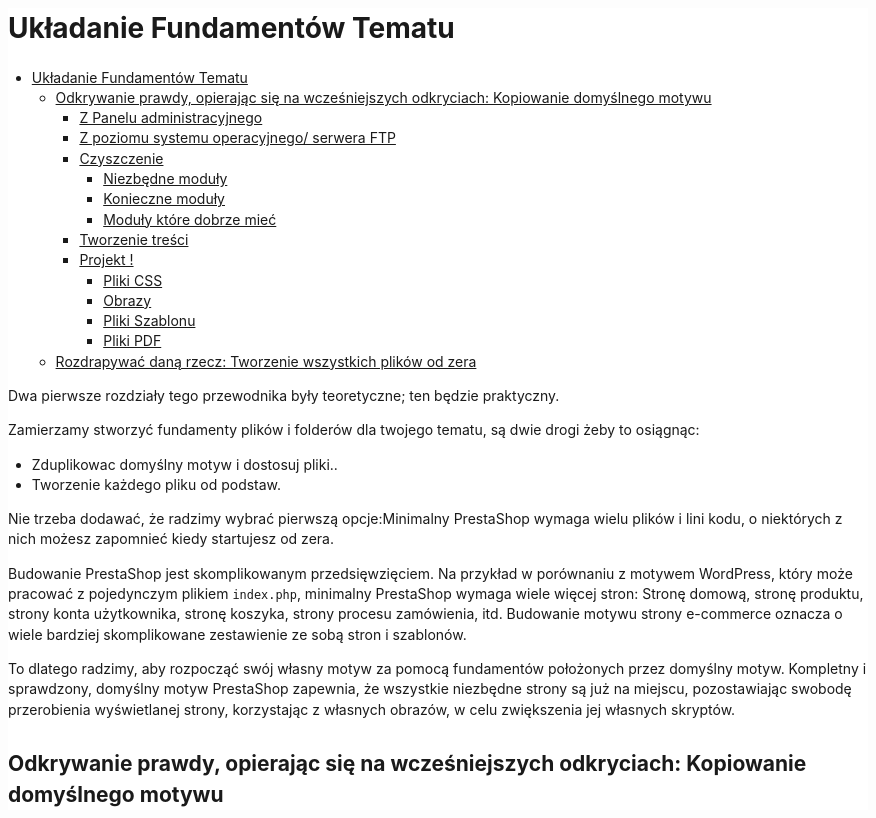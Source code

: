 # Układanie Fundamentów Tematu

* [Układanie Fundamentów Tematu](ukladanie-fundamentow-tematu.md#UkładanieFundamentówTematu-UkładanieFundamentówTematu)
  * [Odkrywanie prawdy, opierając się na wcześniejszych odkryciach: Kopiowanie domyślnego motywu](ukladanie-fundamentow-tematu.md#UkładanieFundamentówTematu-Odkrywanieprawdy,opierającsięnawcześniejszychodkryciach:Kopiowaniedomyślnegomotywu)
    * [Z Panelu administracyjnego](ukladanie-fundamentow-tematu.md#UkładanieFundamentówTematu-ZPaneluadministracyjnego)
    * [Z poziomu systemu operacyjnego/ serwera FTP](ukladanie-fundamentow-tematu.md#UkładanieFundamentówTematu-Zpoziomusystemuoperacyjnego/serweraFTP)
    * [Czyszczenie](ukladanie-fundamentow-tematu.md#UkładanieFundamentówTematu-Czyszczenie)
      * [Niezbędne moduły](ukladanie-fundamentow-tematu.md#UkładanieFundamentówTematu-Niezbędnemoduły)
      * [Konieczne moduły](ukladanie-fundamentow-tematu.md#UkładanieFundamentówTematu-Koniecznemoduły)
      * [Moduły które dobrze mieć](ukladanie-fundamentow-tematu.md#UkładanieFundamentówTematu-Modułyktóredobrzemieć)
    * [Tworzenie treści](ukladanie-fundamentow-tematu.md#UkładanieFundamentówTematu-Tworzenietreści)
    * [Projekt !](ukladanie-fundamentow-tematu.md#UkładanieFundamentówTematu-Projekt!)
      * [Pliki CSS](ukladanie-fundamentow-tematu.md#UkładanieFundamentówTematu-PlikiCSS)
      * [Obrazy](ukladanie-fundamentow-tematu.md#UkładanieFundamentówTematu-Obrazy)
      * [Pliki Szablonu](ukladanie-fundamentow-tematu.md#UkładanieFundamentówTematu-PlikiSzablonu)
      * [Pliki PDF](ukladanie-fundamentow-tematu.md#UkładanieFundamentówTematu-PlikiPDF)
  * [Rozdrapywać daną rzecz: Tworzenie wszystkich plików od zera](ukladanie-fundamentow-tematu.md#UkładanieFundamentówTematu-Rozdrapywaćdanąrzecz:Tworzeniewszystkichplikówodzera)

Dwa pierwsze rozdziały tego przewodnika były teoretyczne; ten będzie praktyczny.

Zamierzamy stworzyć fundamenty plików i folderów dla twojego tematu, są dwie drogi żeby to osiągnąc:

* Zduplikowac domyślny motyw i dostosuj pliki..
* Tworzenie każdego pliku od podstaw.

Nie trzeba dodawać, że radzimy wybrać pierwszą opcje:Minimalny PrestaShop wymaga wielu plików i lini kodu, o niektórych z nich możesz zapomnieć kiedy startujesz od zera.

Budowanie PrestaShop jest skomplikowanym przedsięwzięciem. Na przykład w porównaniu z motywem WordPress, który może pracować z pojedynczym plikiem `index.php`, minimalny PrestaShop wymaga wiele więcej stron: Stronę domową, stronę produktu, strony konta użytkownika, stronę koszyka, strony procesu zamówienia, itd. Budowanie motywu strony e-commerce oznacza o wiele bardziej skomplikowane zestawienie ze sobą stron i szablonów.

To dlatego radzimy, aby rozpocząć swój własny motyw za pomocą fundamentów położonych przez domyślny motyw. Kompletny i sprawdzony, domyślny motyw PrestaShop zapewnia, że wszystkie niezbędne strony są już na miejscu, pozostawiając swobodę przerobienia wyświetlanej strony, korzystając z własnych obrazów, w celu zwiększenia jej własnych skryptów.

## Odkrywanie prawdy, opierając się na wcześniejszych odkryciach: Kopiowanie domyślnego motywu <a href="#ukladaniefundamentowtematu-odkrywanieprawdy-opierajacsienawczesniejszychodkryciach-kopiowaniedomysln" id="ukladaniefundamentowtematu-odkrywanieprawdy-opierajacsienawczesniejszychodkryciach-kopiowaniedomysln"></a>
